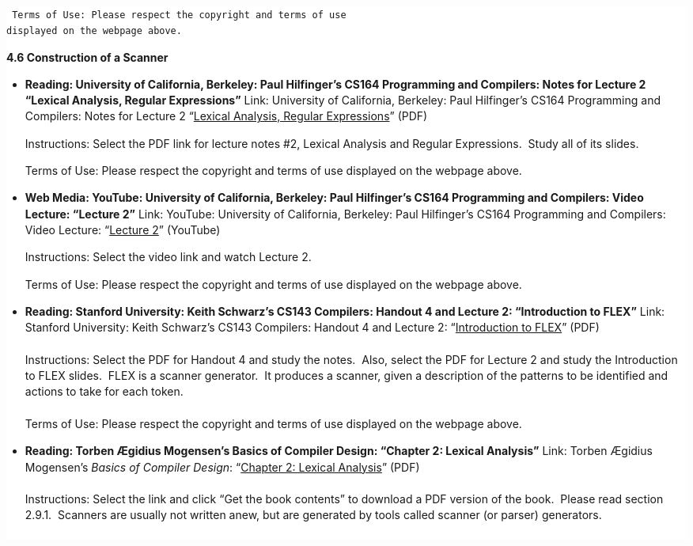      Terms of Use: Please respect the copyright and terms of use
    displayed on the webpage above.

**4.6 Construction of a Scanner** <span id="4.6"></span> 
-   **Reading: University of California, Berkeley: Paul Hilfinger’s
    CS164 Programming and Compilers: Notes for Lecture 2 “Lexical
    Analysis, Regular Expressions”**
    Link: University of California, Berkeley: Paul Hilfinger’s CS164
    Programming and Compilers: Notes for Lecture 2 “[Lexical Analysis,
    Regular
    Expressions](http://inst.eecs.berkeley.edu/~cs164/sp11/lectures/)”
    (PDF)  
      
     Instructions: Select the PDF link for lecture notes \#2, Lexical
    Analysis and Regular Expressions.  Study all of its slides.  
      
     Terms of Use: Please respect the copyright and terms of use
    displayed on the webpage above.

-   **Web Media: YouTube: University of California, Berkeley: Paul
    Hilfinger’s CS164 Programming and Compilers: Video Lecture: “Lecture
    2”**
    Link: YouTube: University of California, Berkeley: Paul Hilfinger’s
    CS164 Programming and Compilers: Video Lecture: “[Lecture
    2](http://www.youtube.com/watch?v=F908k-sUtQk&feature=relmfu)”
    (YouTube)  
      
     Instructions: Select the video link and watch Lecture 2.  
      
     Terms of Use: Please respect the copyright and terms of use
    displayed on the webpage above.

-   **Reading: Stanford University: Keith Schwarz’s CS143 Compilers:
    Handout 4 and Lecture 2: “Introduction to FLEX”**
    Link: Stanford University: Keith Schwarz’s CS143 Compilers: Handout
    4 and Lecture 2: “[Introduction to
    FLEX](http://www.keithschwarz.com/cs143/WWW/sum2011/)” (PDF)  
        
     Instructions: Select the PDF for Handout 4 and study the notes. 
    Also, select the PDF for Lecture 2 and study the Introduction to
    FLEX slides.  FLEX is a scanner generator.  It produces a scanner,
    given a description of the patterns to be identified and actions to
    take for each token.  
        
     Terms of Use: Please respect the copyright and terms of use
    displayed on the webpage above.

-   **Reading: Torben Ægidius Mogensen’s Basics of Compiler Design:
    “Chapter 2: Lexical Analysis”**
    Link: Torben Ægidius Mogensen’s *Basics of Compiler Design*:
    “[Chapter 2: Lexical
    Analysis](http://www.diku.dk/hjemmesider/ansatte/torbenm/Basics/)”
    (PDF)  
        
     Instructions: Select the link and click “Get the book contents” to
    download a PDF version of the book.  Please read section 2.9.1. 
    Scanners are usually not written anew, but are generated by tools
    called scanner (or parser) generators.   
        